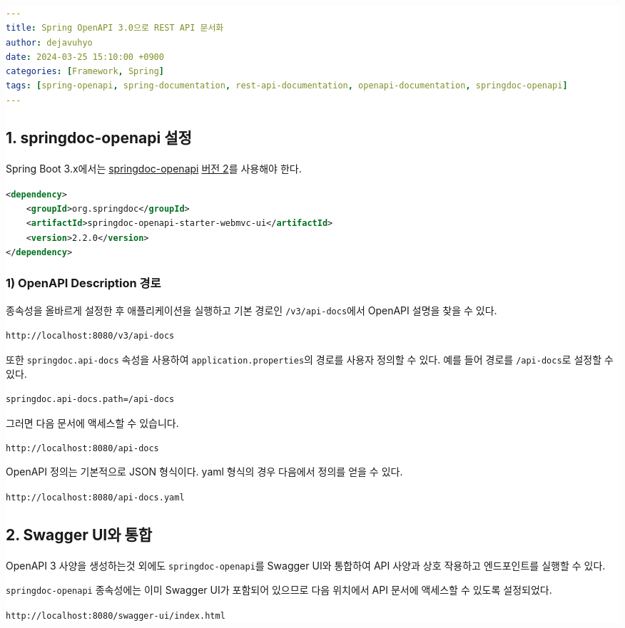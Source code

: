 ```yaml
---
title: Spring OpenAPI 3.0으로 REST API 문서화
author: dejavuhyo
date: 2024-03-25 15:10:00 +0900
categories: [Framework, Spring]
tags: [spring-openapi, spring-documentation, rest-api-documentation, openapi-documentation, springdoc-openapi]
---
```


## 1. springdoc-openapi 설정
Spring Boot 3.x에서는 [springdoc-openapi](https://mvnrepository.com/artifact/org.springdoc/springdoc-openapi-starter-webmvc-ui) [버전 2](https://github.com/springdoc/springdoc-openapi/releases)를 사용해야 한다.

```xml
<dependency>
    <groupId>org.springdoc</groupId>
    <artifactId>springdoc-openapi-starter-webmvc-ui</artifactId>
    <version>2.2.0</version>
</dependency>
```

### 1) OpenAPI Description 경로
종속성을 올바르게 설정한 후 애플리케이션을 실행하고 기본 경로인 `/v3/api-docs`에서 OpenAPI 설명을 찾을 수 있다.

```text
http://localhost:8080/v3/api-docs
```

또한 `springdoc.api-docs` 속성을 사용하여 `application.properties`의 경로를 사용자 정의할 수 있다. 예를 들어 경로를 `/api-docs`로 설정할 수 있다.

```properties
springdoc.api-docs.path=/api-docs
```

그러면 다음 문서에 액세스할 수 있습니다.

```text
http://localhost:8080/api-docs
```

OpenAPI 정의는 기본적으로 JSON 형식이다. yaml 형식의 경우 다음에서 정의를 얻을 수 있다.

```text
http://localhost:8080/api-docs.yaml
```

## 2. Swagger UI와 통합
OpenAPI 3 사양을 생성하는것 외에도 `springdoc-openapi`를 Swagger UI와 통합하여 API 사양과 상호 작용하고 엔드포인트를 실행할 수 있다.

`springdoc-openapi` 종속성에는 이미 Swagger UI가 포함되어 있으므로 다음 위치에서 API 문서에 액세스할 수 있도록 설정되었다.

```text
http://localhost:8080/swagger-ui/index.html
```
